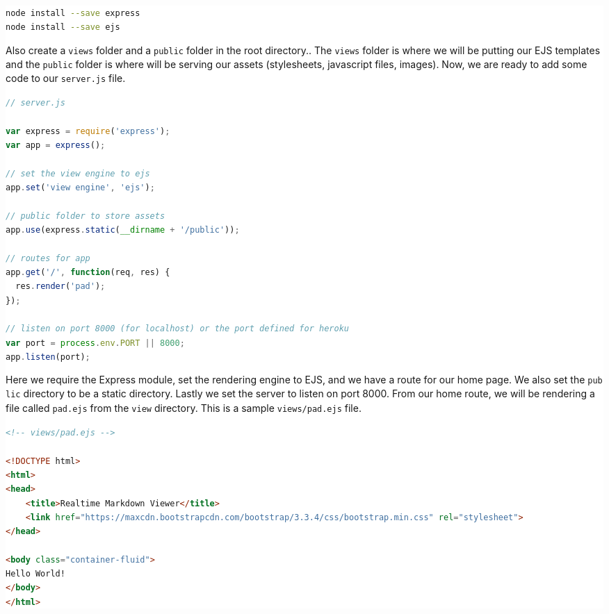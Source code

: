 ```sh
node install --save express
node install --save ejs
```

Also create a `views` folder and a `public` folder in the root directory.. The `views` folder is where we will be putting our EJS templates and the `public` folder is where will be serving our assets (stylesheets, javascript files, images). Now, we are ready to add some code to our `server.js` file.

```javascript
// server.js

var express = require('express');
var app = express();

// set the view engine to ejs
app.set('view engine', 'ejs');

// public folder to store assets
app.use(express.static(__dirname + '/public'));

// routes for app
app.get('/', function(req, res) {
  res.render('pad');
});

// listen on port 8000 (for localhost) or the port defined for heroku
var port = process.env.PORT || 8000;
app.listen(port);

```

Here we require the Express module, set the rendering engine to EJS, and we have a route for our home page. We also set the `public` directory to be a static directory. Lastly we set the server to listen on port 8000. From our home route, we will be rendering a file called `pad.ejs` from the `view` directory. This is a sample `views/pad.ejs` file.

```html
<!-- views/pad.ejs -->

<!DOCTYPE html>
<html>
<head> 
    <title>Realtime Markdown Viewer</title>
    <link href="https://maxcdn.bootstrapcdn.com/bootstrap/3.3.4/css/bootstrap.min.css" rel="stylesheet">
</head>

<body class="container-fluid">
Hello World!
</body>
</html>
```
